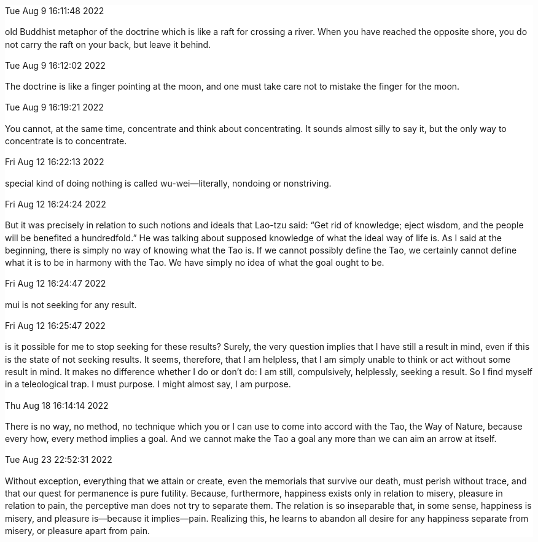   

Tue Aug 9 16:11:48 2022

old Buddhist metaphor of the doctrine which is like a raft for crossing a river. When you have reached the opposite shore, you do not carry the raft on your back, but leave it behind.

  
Tue Aug 9 16:12:02 2022

The doctrine is like a finger pointing at the moon, and one must take care not to mistake the finger for the moon.


Tue Aug 9 16:19:21 2022

You cannot, at the same time, concentrate and think about concentrating. It sounds almost silly to say it, but the only way to concentrate is to concentrate.


Fri Aug 12 16:22:13 2022

special kind of doing nothing is called wu-wei—literally, nondoing or nonstriving.


Fri Aug 12 16:24:24 2022

But it was precisely in relation to such notions and ideals that Lao-tzu said: “Get rid of knowledge; eject wisdom, and the people will be benefited a hundredfold.” He was talking about supposed knowledge of what the ideal way of life is. As I said at the beginning, there is simply no way of knowing what the Tao is. If we cannot possibly define the Tao, we certainly cannot define what it is to be in harmony with the Tao. We have simply no idea of what the goal ought to be.


Fri Aug 12 16:24:47 2022

mui is not seeking for any result.


Fri Aug 12 16:25:47 2022

is it possible for me to stop seeking for these results? Surely, the very question implies that I have still a result in mind, even if this is the state of not seeking results. It seems, therefore, that I am helpless, that I am simply unable to think or act without some result in mind. It makes no difference whether I do or don’t do: I am still, compulsively, helplessly, seeking a result. So I find myself in a teleological trap. I must purpose. I might almost say, I am purpose.


Thu Aug 18 16:14:14 2022

There is no way, no method, no technique which you or I can use to come into accord with the Tao, the Way of Nature, because every how, every method implies a goal. And we cannot make the Tao a goal any more than we can aim an arrow at itself.


Tue Aug 23 22:52:31 2022

Without exception, everything that we attain or create, even the memorials that survive our death, must perish without trace, and that our quest for permanence is pure futility. Because, furthermore, happiness exists only in relation to misery, pleasure in relation to pain, the perceptive man does not try to separate them. The relation is so inseparable that, in some sense, happiness is misery, and pleasure is—because it implies—pain. Realizing this, he learns to abandon all desire for any happiness separate from misery, or pleasure apart from pain.
